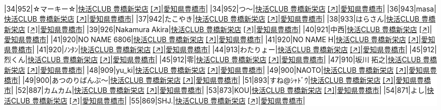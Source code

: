 |34|952|<span class="rank-name-dl">☆マーキー☆</span>|<a href="/darts/rank/shops/fc735fe48481f970f454cb89828a1cfe.html">快活CLUB 豊橋新栄店</a> <a href="https://search.dartslive.com/jp/shop/fc735fe48481f970f454cb89828a1cfe">[↗]</a>|<a href="/darts/rank/愛知県/豊橋市">愛知県豊橋市</a>|
|34|952|<span class="rank-name-dl">つ〜</span>|<a href="/darts/rank/shops/fc735fe48481f970f454cb89828a1cfe.html">快活CLUB 豊橋新栄店</a> <a href="https://search.dartslive.com/jp/shop/fc735fe48481f970f454cb89828a1cfe">[↗]</a>|<a href="/darts/rank/愛知県/豊橋市">愛知県豊橋市</a>|
|36|943|<span class="rank-name-dl">masa</span>|<a href="/darts/rank/shops/fc735fe48481f970f454cb89828a1cfe.html">快活CLUB 豊橋新栄店</a> <a href="https://search.dartslive.com/jp/shop/fc735fe48481f970f454cb89828a1cfe">[↗]</a>|<a href="/darts/rank/愛知県/豊橋市">愛知県豊橋市</a>|
|37|942|<span class="rank-name-dl">たこやき</span>|<a href="/darts/rank/shops/fc735fe48481f970f454cb89828a1cfe.html">快活CLUB 豊橋新栄店</a> <a href="https://search.dartslive.com/jp/shop/fc735fe48481f970f454cb89828a1cfe">[↗]</a>|<a href="/darts/rank/愛知県/豊橋市">愛知県豊橋市</a>|
|38|933|<span class="rank-name-dl">はらさん</span>|<a href="/darts/rank/shops/fc735fe48481f970f454cb89828a1cfe.html">快活CLUB 豊橋新栄店</a> <a href="https://search.dartslive.com/jp/shop/fc735fe48481f970f454cb89828a1cfe">[↗]</a>|<a href="/darts/rank/愛知県/豊橋市">愛知県豊橋市</a>|
|39|926|<span class="rank-name-dl">Nakamura Akira</span>|<a href="/darts/rank/shops/fc735fe48481f970f454cb89828a1cfe.html">快活CLUB 豊橋新栄店</a> <a href="https://search.dartslive.com/jp/shop/fc735fe48481f970f454cb89828a1cfe">[↗]</a>|<a href="/darts/rank/愛知県/豊橋市">愛知県豊橋市</a>|
|40|921|<span class="rank-name-dl">中西</span>|<a href="/darts/rank/shops/fc735fe48481f970f454cb89828a1cfe.html">快活CLUB 豊橋新栄店</a> <a href="https://search.dartslive.com/jp/shop/fc735fe48481f970f454cb89828a1cfe">[↗]</a>|<a href="/darts/rank/愛知県/豊橋市">愛知県豊橋市</a>|
|41|920|<span class="rank-name-dl">NO NAME 6806</span>|<a href="/darts/rank/shops/fc735fe48481f970f454cb89828a1cfe.html">快活CLUB 豊橋新栄店</a> <a href="https://search.dartslive.com/jp/shop/fc735fe48481f970f454cb89828a1cfe">[↗]</a>|<a href="/darts/rank/愛知県/豊橋市">愛知県豊橋市</a>|
|41|920|<span class="rank-name-dl">NO NAME H</span>|<a href="/darts/rank/shops/fc735fe48481f970f454cb89828a1cfe.html">快活CLUB 豊橋新栄店</a> <a href="https://search.dartslive.com/jp/shop/fc735fe48481f970f454cb89828a1cfe">[↗]</a>|<a href="/darts/rank/愛知県/豊橋市">愛知県豊橋市</a>|
|41|920|<span class="rank-name-dl">ﾉﾝﾀﾝ</span>|<a href="/darts/rank/shops/fc735fe48481f970f454cb89828a1cfe.html">快活CLUB 豊橋新栄店</a> <a href="https://search.dartslive.com/jp/shop/fc735fe48481f970f454cb89828a1cfe">[↗]</a>|<a href="/darts/rank/愛知県/豊橋市">愛知県豊橋市</a>|
|44|913|<span class="rank-name-dl">わたりょー</span>|<a href="/darts/rank/shops/fc735fe48481f970f454cb89828a1cfe.html">快活CLUB 豊橋新栄店</a> <a href="https://search.dartslive.com/jp/shop/fc735fe48481f970f454cb89828a1cfe">[↗]</a>|<a href="/darts/rank/愛知県/豊橋市">愛知県豊橋市</a>|
|45|912|<span class="rank-name-dl">烈くん</span>|<a href="/darts/rank/shops/fc735fe48481f970f454cb89828a1cfe.html">快活CLUB 豊橋新栄店</a> <a href="https://search.dartslive.com/jp/shop/fc735fe48481f970f454cb89828a1cfe">[↗]</a>|<a href="/darts/rank/愛知県/豊橋市">愛知県豊橋市</a>|
|45|912|<span class="rank-name-dl">零</span>|<a href="/darts/rank/shops/fc735fe48481f970f454cb89828a1cfe.html">快活CLUB 豊橋新栄店</a> <a href="https://search.dartslive.com/jp/shop/fc735fe48481f970f454cb89828a1cfe">[↗]</a>|<a href="/darts/rank/愛知県/豊橋市">愛知県豊橋市</a>|
|47|910|<span class="rank-name-dl">坂川 拓之</span>|<a href="/darts/rank/shops/fc735fe48481f970f454cb89828a1cfe.html">快活CLUB 豊橋新栄店</a> <a href="https://search.dartslive.com/jp/shop/fc735fe48481f970f454cb89828a1cfe">[↗]</a>|<a href="/darts/rank/愛知県/豊橋市">愛知県豊橋市</a>|
|48|909|<span class="rank-name-dl">yu_ki</span>|<a href="/darts/rank/shops/fc735fe48481f970f454cb89828a1cfe.html">快活CLUB 豊橋新栄店</a> <a href="https://search.dartslive.com/jp/shop/fc735fe48481f970f454cb89828a1cfe">[↗]</a>|<a href="/darts/rank/愛知県/豊橋市">愛知県豊橋市</a>|
|49|900|<span class="rank-name-dl">NAOTO</span>|<a href="/darts/rank/shops/fc735fe48481f970f454cb89828a1cfe.html">快活CLUB 豊橋新栄店</a> <a href="https://search.dartslive.com/jp/shop/fc735fe48481f970f454cb89828a1cfe">[↗]</a>|<a href="/darts/rank/愛知県/豊橋市">愛知県豊橋市</a>|
|49|900|<span class="rank-name-dl">あつのりばんぶ〜</span>|<a href="/darts/rank/shops/fc735fe48481f970f454cb89828a1cfe.html">快活CLUB 豊橋新栄店</a> <a href="https://search.dartslive.com/jp/shop/fc735fe48481f970f454cb89828a1cfe">[↗]</a>|<a href="/darts/rank/愛知県/豊橋市">愛知県豊橋市</a>|
|51|893|<span class="rank-name-dl">すね@ｼｬﾄﾞｳ</span>|<a href="/darts/rank/shops/fc735fe48481f970f454cb89828a1cfe.html">快活CLUB 豊橋新栄店</a> <a href="https://search.dartslive.com/jp/shop/fc735fe48481f970f454cb89828a1cfe">[↗]</a>|<a href="/darts/rank/愛知県/豊橋市">愛知県豊橋市</a>|
|52|887|<span class="rank-name-dl">カムカム</span>|<a href="/darts/rank/shops/fc735fe48481f970f454cb89828a1cfe.html">快活CLUB 豊橋新栄店</a> <a href="https://search.dartslive.com/jp/shop/fc735fe48481f970f454cb89828a1cfe">[↗]</a>|<a href="/darts/rank/愛知県/豊橋市">愛知県豊橋市</a>|
|53|873|<span class="rank-name-dl">KOU</span>|<a href="/darts/rank/shops/fc735fe48481f970f454cb89828a1cfe.html">快活CLUB 豊橋新栄店</a> <a href="https://search.dartslive.com/jp/shop/fc735fe48481f970f454cb89828a1cfe">[↗]</a>|<a href="/darts/rank/愛知県/豊橋市">愛知県豊橋市</a>|
|54|871|<span class="rank-name-dl">よし</span>|<a href="/darts/rank/shops/fc735fe48481f970f454cb89828a1cfe.html">快活CLUB 豊橋新栄店</a> <a href="https://search.dartslive.com/jp/shop/fc735fe48481f970f454cb89828a1cfe">[↗]</a>|<a href="/darts/rank/愛知県/豊橋市">愛知県豊橋市</a>|
|55|869|<span class="rank-name-dl">SHJ.</span>|<a href="/darts/rank/shops/fc735fe48481f970f454cb89828a1cfe.html">快活CLUB 豊橋新栄店</a> <a href="https://search.dartslive.com/jp/shop/fc735fe48481f970f454cb89828a1cfe">[↗]</a>|<a href="/darts/rank/愛知県/豊橋市">愛知県豊橋市</a>|